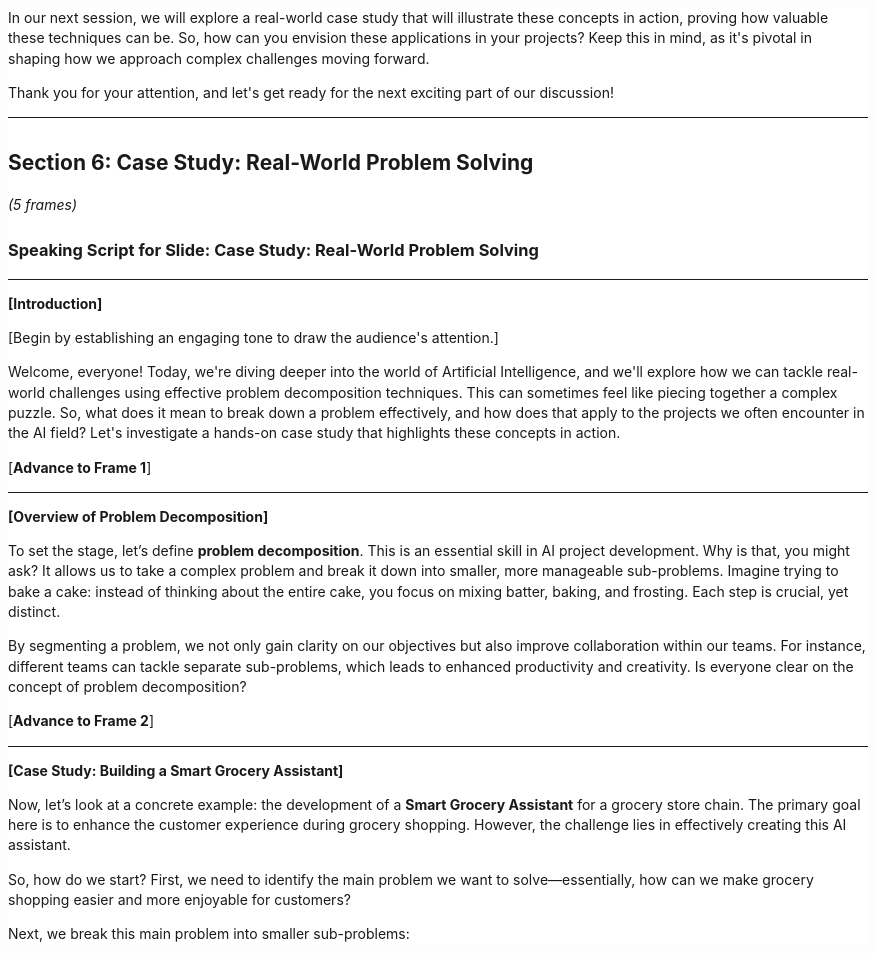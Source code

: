 In our next session, we will explore a real-world case study that will illustrate these concepts in action, proving how valuable these techniques can be. So, how can you envision these applications in your projects? Keep this in mind, as it's pivotal in shaping how we approach complex challenges moving forward. 

Thank you for your attention, and let's get ready for the next exciting part of our discussion!

---

## Section 6: Case Study: Real-World Problem Solving
*(5 frames)*

### Speaking Script for Slide: Case Study: Real-World Problem Solving

---

**[Introduction]**

[Begin by establishing an engaging tone to draw the audience's attention.]

Welcome, everyone! Today, we're diving deeper into the world of Artificial Intelligence, and we'll explore how we can tackle real-world challenges using effective problem decomposition techniques. This can sometimes feel like piecing together a complex puzzle. So, what does it mean to break down a problem effectively, and how does that apply to the projects we often encounter in the AI field? Let's investigate a hands-on case study that highlights these concepts in action.

[**Advance to Frame 1**]

---

**[Overview of Problem Decomposition]**

To set the stage, let’s define **problem decomposition**. This is an essential skill in AI project development. Why is that, you might ask? It allows us to take a complex problem and break it down into smaller, more manageable sub-problems. Imagine trying to bake a cake: instead of thinking about the entire cake, you focus on mixing batter, baking, and frosting. Each step is crucial, yet distinct.

By segmenting a problem, we not only gain clarity on our objectives but also improve collaboration within our teams. For instance, different teams can tackle separate sub-problems, which leads to enhanced productivity and creativity. Is everyone clear on the concept of problem decomposition? 

[**Advance to Frame 2**]

---

**[Case Study: Building a Smart Grocery Assistant]**

Now, let’s look at a concrete example: the development of a **Smart Grocery Assistant** for a grocery store chain. The primary goal here is to enhance the customer experience during grocery shopping. However, the challenge lies in effectively creating this AI assistant. 

So, how do we start? First, we need to identify the main problem we want to solve—essentially, how can we make grocery shopping easier and more enjoyable for customers?

Next, we break this main problem into smaller sub-problems:
